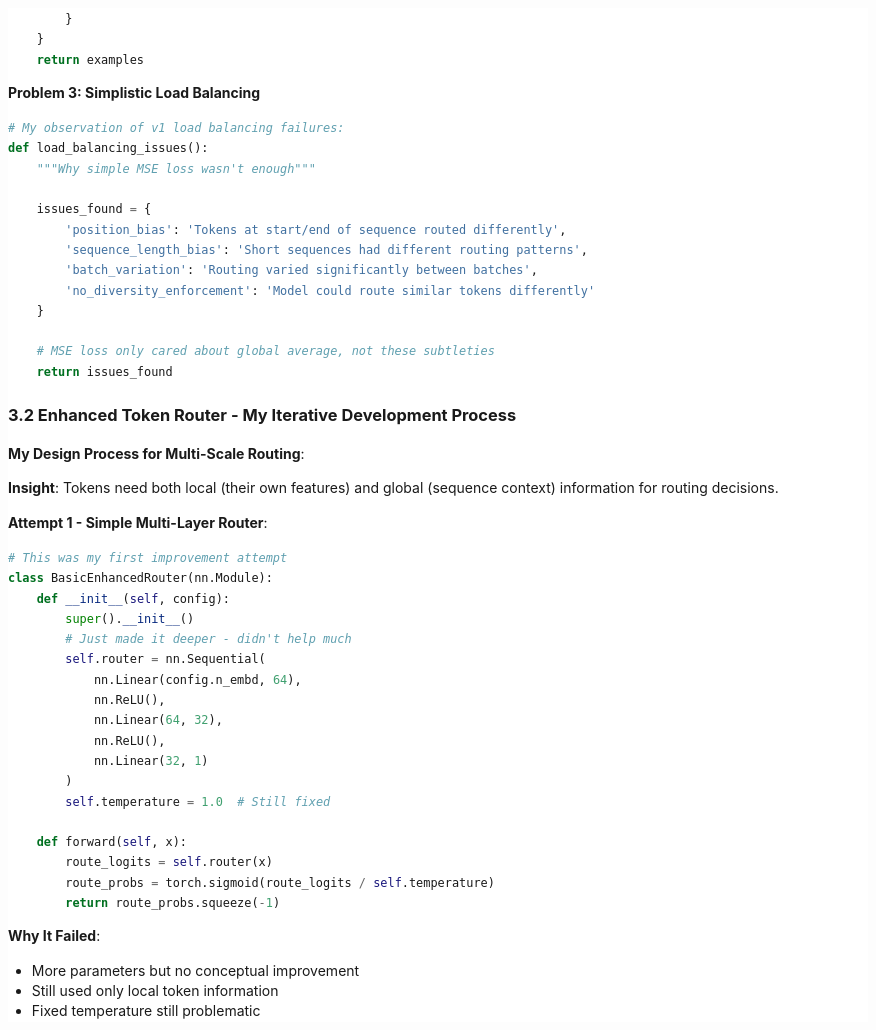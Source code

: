 ```python
        }
    }
    return examples
```

**Problem 3: Simplistic Load Balancing**
```python
# My observation of v1 load balancing failures:
def load_balancing_issues():
    """Why simple MSE loss wasn't enough"""
    
    issues_found = {
        'position_bias': 'Tokens at start/end of sequence routed differently',
        'sequence_length_bias': 'Short sequences had different routing patterns',
        'batch_variation': 'Routing varied significantly between batches',
        'no_diversity_enforcement': 'Model could route similar tokens differently'
    }
    
    # MSE loss only cared about global average, not these subtleties
    return issues_found
```

### 3.2 Enhanced Token Router - My Iterative Development Process

**My Design Process for Multi-Scale Routing**:

**Insight**: Tokens need both local (their own features) and global (sequence context) information for routing decisions.

**Attempt 1 - Simple Multi-Layer Router**:
```python
# This was my first improvement attempt
class BasicEnhancedRouter(nn.Module):
    def __init__(self, config):
        super().__init__()
        # Just made it deeper - didn't help much
        self.router = nn.Sequential(
            nn.Linear(config.n_embd, 64),
            nn.ReLU(),
            nn.Linear(64, 32), 
            nn.ReLU(),
            nn.Linear(32, 1)
        )
        self.temperature = 1.0  # Still fixed
        
    def forward(self, x):
        route_logits = self.router(x)
        route_probs = torch.sigmoid(route_logits / self.temperature)
        return route_probs.squeeze(-1)
```

**Why It Failed**: 
- More parameters but no conceptual improvement
- Still used only local token information
- Fixed temperature still problematic
